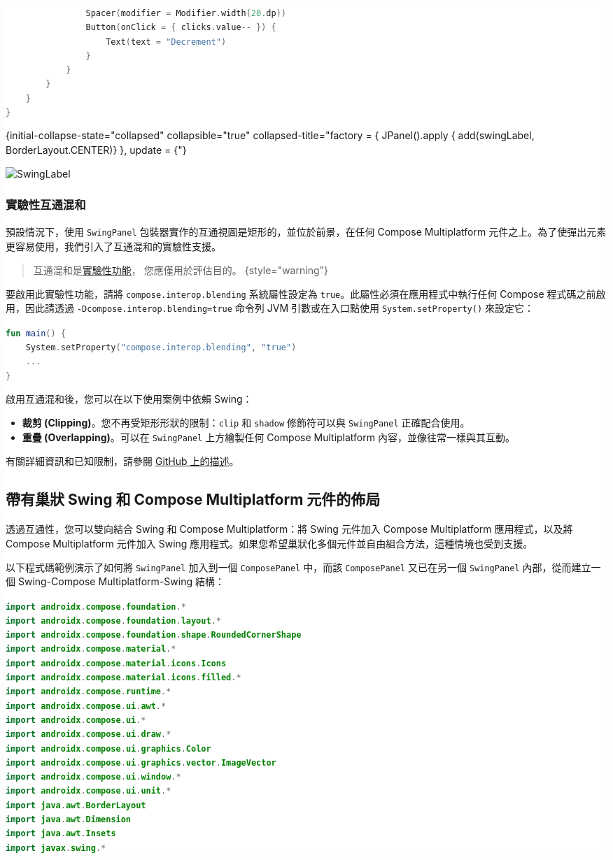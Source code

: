 ```kotlin
                Spacer(modifier = Modifier.width(20.dp))
                Button(onClick = { clicks.value-- }) {
                    Text(text = "Decrement")
                }
            }
        }
    }
}
```
{initial-collapse-state="collapsed" collapsible="true" collapsed-title="factory = { JPanel().apply { add(swingLabel, BorderLayout.CENTER)} }, update = {"}

<img src="compose-desktop-swinglabel.animated.gif" alt="SwingLabel" preview-src="compose-desktop-swinglabel.png" width="600"/>

### 實驗性互通混和

預設情況下，使用 `SwingPanel` 包裝器實作的互通視圖是矩形的，並位於前景，在任何 Compose Multiplatform 元件之上。為了使彈出元素更容易使用，我們引入了互通混和的實驗性支援。

> 互通混和是[實驗性功能](supported-platforms.md#compose-multiplatform-ui-framework-stability-levels)，
> 您應僅用於評估目的。
> {style="warning"}

要啟用此實驗性功能，請將 `compose.interop.blending` 系統屬性設定為 `true`。此屬性必須在應用程式中執行任何 Compose 程式碼之前啟用，因此請透過 `-Dcompose.interop.blending=true` 命令列 JVM 引數或在入口點使用 `System.setProperty()` 來設定它：

```kotlin
fun main() {
    System.setProperty("compose.interop.blending", "true")
    ...
}
```

啟用互通混和後，您可以在以下使用案例中依賴 Swing：

*   **裁剪 (Clipping)**。您不再受矩形形狀的限制：`clip` 和 `shadow` 修飾符可以與 `SwingPanel` 正確配合使用。
*   **重疊 (Overlapping)**。可以在 `SwingPanel` 上方繪製任何 Compose Multiplatform 內容，並像往常一樣與其互動。

有關詳細資訊和已知限制，請參閱 [GitHub 上的描述](https://github.com/JetBrains/compose-multiplatform-core/pull/915)。

## 帶有巢狀 Swing 和 Compose Multiplatform 元件的佈局

透過互通性，您可以雙向結合 Swing 和 Compose Multiplatform：將 Swing 元件加入 Compose Multiplatform 應用程式，以及將 Compose Multiplatform 元件加入 Swing 應用程式。如果您希望巢狀化多個元件並自由組合方法，這種情境也受到支援。

以下程式碼範例演示了如何將 `SwingPanel` 加入到一個 `ComposePanel` 中，而該 `ComposePanel` 又已在另一個 `SwingPanel` 內部，從而建立一個 Swing-Compose Multiplatform-Swing 結構：

```kotlin
import androidx.compose.foundation.*
import androidx.compose.foundation.layout.*
import androidx.compose.foundation.shape.RoundedCornerShape
import androidx.compose.material.*
import androidx.compose.material.icons.Icons
import androidx.compose.material.icons.filled.*
import androidx.compose.runtime.*
import androidx.compose.ui.awt.*
import androidx.compose.ui.*
import androidx.compose.ui.draw.*
import androidx.compose.ui.graphics.Color
import androidx.compose.ui.graphics.vector.ImageVector
import androidx.compose.ui.window.*
import androidx.compose.ui.unit.*
import java.awt.BorderLayout
import java.awt.Dimension
import java.awt.Insets
import javax.swing.*
```